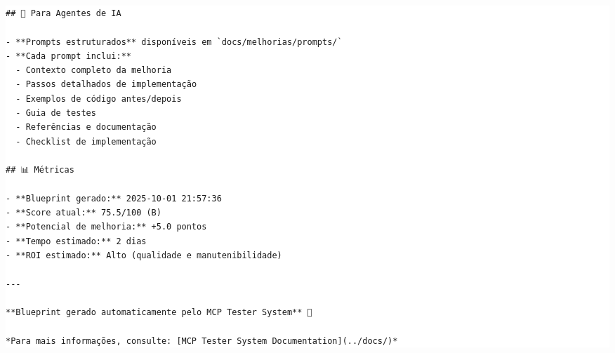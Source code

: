 ```
## 🤖 Para Agentes de IA

- **Prompts estruturados** disponíveis em `docs/melhorias/prompts/`
- **Cada prompt inclui:**
  - Contexto completo da melhoria
  - Passos detalhados de implementação
  - Exemplos de código antes/depois
  - Guia de testes
  - Referências e documentação
  - Checklist de implementação

## 📊 Métricas

- **Blueprint gerado:** 2025-10-01 21:57:36
- **Score atual:** 75.5/100 (B)
- **Potencial de melhoria:** +5.0 pontos
- **Tempo estimado:** 2 dias
- **ROI estimado:** Alto (qualidade e manutenibilidade)

---

**Blueprint gerado automaticamente pelo MCP Tester System** 🤖

*Para mais informações, consulte: [MCP Tester System Documentation](../docs/)*
